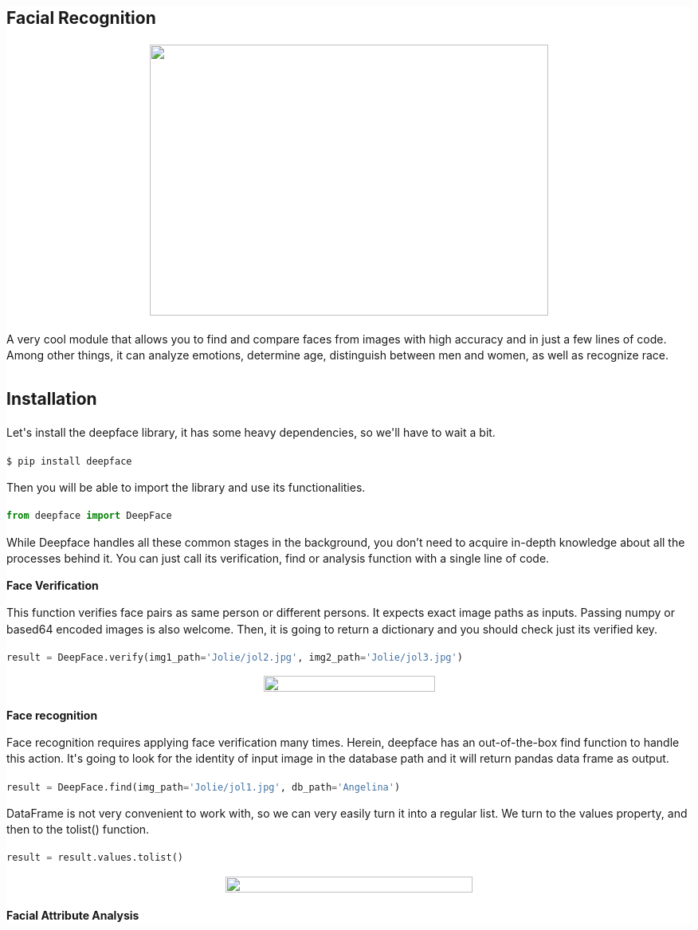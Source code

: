 ## Facial Recognition

<p align="center"><img src="DeepFace/Facial Recognition.png" width="500" height="340"></p>

A very cool module that allows you to find and compare faces from images with high accuracy and in just a few lines of code. Among other things, it can analyze emotions, determine age, distinguish between men and women, as well as recognize race.

## Installation

Let's install the deepface library, it has some heavy dependencies, so we'll have to wait a bit.

```shell
$ pip install deepface
```

Then you will be able to import the library and use its functionalities.

```python
from deepface import DeepFace
```

 While Deepface handles all these common stages in the background, you don’t need to acquire in-depth knowledge about all the processes behind it. You can just call its verification, find or analysis function with a single line of code.

**Face Verification**

This function verifies face pairs as same person or different persons. It expects exact image paths as inputs. Passing numpy or based64 encoded images is also welcome. Then, it is going to return a dictionary and you should check just its verified key.

```python
result = DeepFace.verify(img1_path='Jolie/jol2.jpg', img2_path='Jolie/jol3.jpg')
```

<p align="center"><img src="DeepFace/Face Verification.png" width="50%" height="50%"></p>

**Face recognition**

Face recognition requires applying face verification many times. Herein, deepface has an out-of-the-box find function to handle this action. It's going to look for the identity of input image in the database path and it will return pandas data frame as output.

```python
result = DeepFace.find(img_path='Jolie/jol1.jpg', db_path='Angelina')
```
DataFrame is not very convenient to work with, so we can very easily turn it into a regular list. We turn to the values property, and then to the tolist() function.

```python
result = result.values.tolist()
```

<p align="center"><img src="DeepFace/Face recognition.png" width="60%" height="60%"></p>

**Facial Attribute Analysis**
